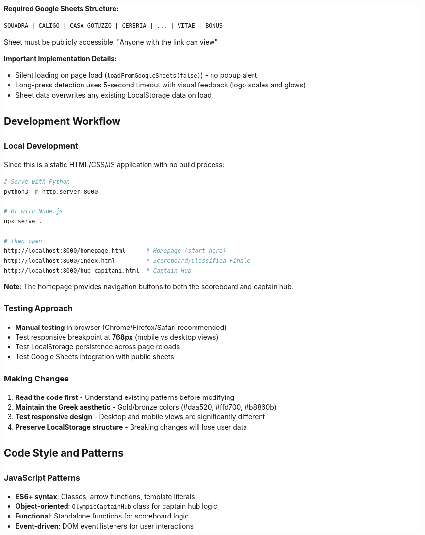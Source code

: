 **Required Google Sheets Structure:**
```
SQUADRA | CALIGO | CASA GOTUZZO | CERERIA | ... | VITAE | BONUS
```

Sheet must be publicly accessible: "Anyone with the link can view"

**Important Implementation Details:**
- Silent loading on page load (`loadFromGoogleSheets(false)`) - no popup alert
- Long-press detection uses 5-second timeout with visual feedback (logo scales and glows)
- Sheet data overwrites any existing LocalStorage data on load

## Development Workflow

### Local Development

Since this is a static HTML/CSS/JS application with no build process:

```bash
# Serve with Python
python3 -m http.server 8000

# Or with Node.js
npx serve .

# Then open
http://localhost:8000/homepage.html      # Homepage (start here)
http://localhost:8000/index.html         # Scoreboard/Classifica Finale
http://localhost:8000/hub-capitani.html  # Captain Hub
```

**Note**: The homepage provides navigation buttons to both the scoreboard and captain hub.

### Testing Approach

- **Manual testing** in browser (Chrome/Firefox/Safari recommended)
- Test responsive breakpoint at **768px** (mobile vs desktop views)
- Test LocalStorage persistence across page reloads
- Test Google Sheets integration with public sheets

### Making Changes

1. **Read the code first** - Understand existing patterns before modifying
2. **Maintain the Greek aesthetic** - Gold/bronze colors (#daa520, #ffd700, #b8860b)
3. **Test responsive design** - Desktop and mobile views are significantly different
4. **Preserve LocalStorage structure** - Breaking changes will lose user data

## Code Style and Patterns

### JavaScript Patterns

- **ES6+ syntax**: Classes, arrow functions, template literals
- **Object-oriented**: `OlympicCaptainHub` class for captain hub logic
- **Functional**: Standalone functions for scoreboard logic
- **Event-driven**: DOM event listeners for user interactions
